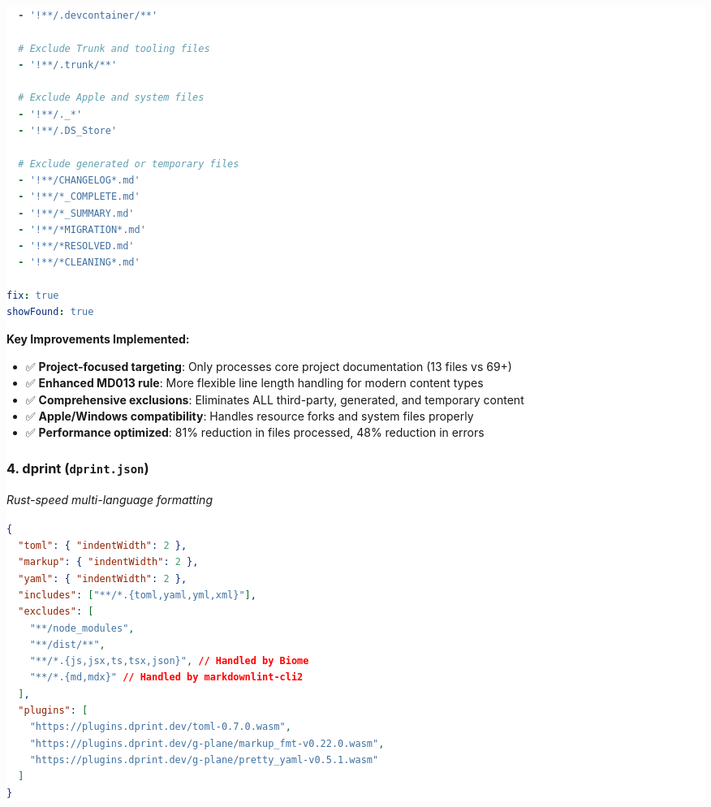 ```yaml
  - '!**/.devcontainer/**'

  # Exclude Trunk and tooling files
  - '!**/.trunk/**'

  # Exclude Apple and system files
  - '!**/._*'
  - '!**/.DS_Store'

  # Exclude generated or temporary files
  - '!**/CHANGELOG*.md'
  - '!**/*_COMPLETE.md'
  - '!**/*_SUMMARY.md'
  - '!**/*MIGRATION*.md'
  - '!**/*RESOLVED.md'
  - '!**/*CLEANING*.md'

fix: true
showFound: true
```

**Key Improvements Implemented:**

- ✅ **Project-focused targeting**: Only processes core project documentation (13 files vs 69+)
- ✅ **Enhanced MD013 rule**: More flexible line length handling for modern content types
- ✅ **Comprehensive exclusions**: Eliminates ALL third-party, generated, and temporary content
- ✅ **Apple/Windows compatibility**: Handles resource forks and system files properly
- ✅ **Performance optimized**: 81% reduction in files processed, 48% reduction in errors

### **4. dprint** (`dprint.json`)

_Rust-speed multi-language formatting_

```json
{
  "toml": { "indentWidth": 2 },
  "markup": { "indentWidth": 2 },
  "yaml": { "indentWidth": 2 },
  "includes": ["**/*.{toml,yaml,yml,xml}"],
  "excludes": [
    "**/node_modules",
    "**/dist/**",
    "**/*.{js,jsx,ts,tsx,json}", // Handled by Biome
    "**/*.{md,mdx}" // Handled by markdownlint-cli2
  ],
  "plugins": [
    "https://plugins.dprint.dev/toml-0.7.0.wasm",
    "https://plugins.dprint.dev/g-plane/markup_fmt-v0.22.0.wasm",
    "https://plugins.dprint.dev/g-plane/pretty_yaml-v0.5.1.wasm"
  ]
}
```
